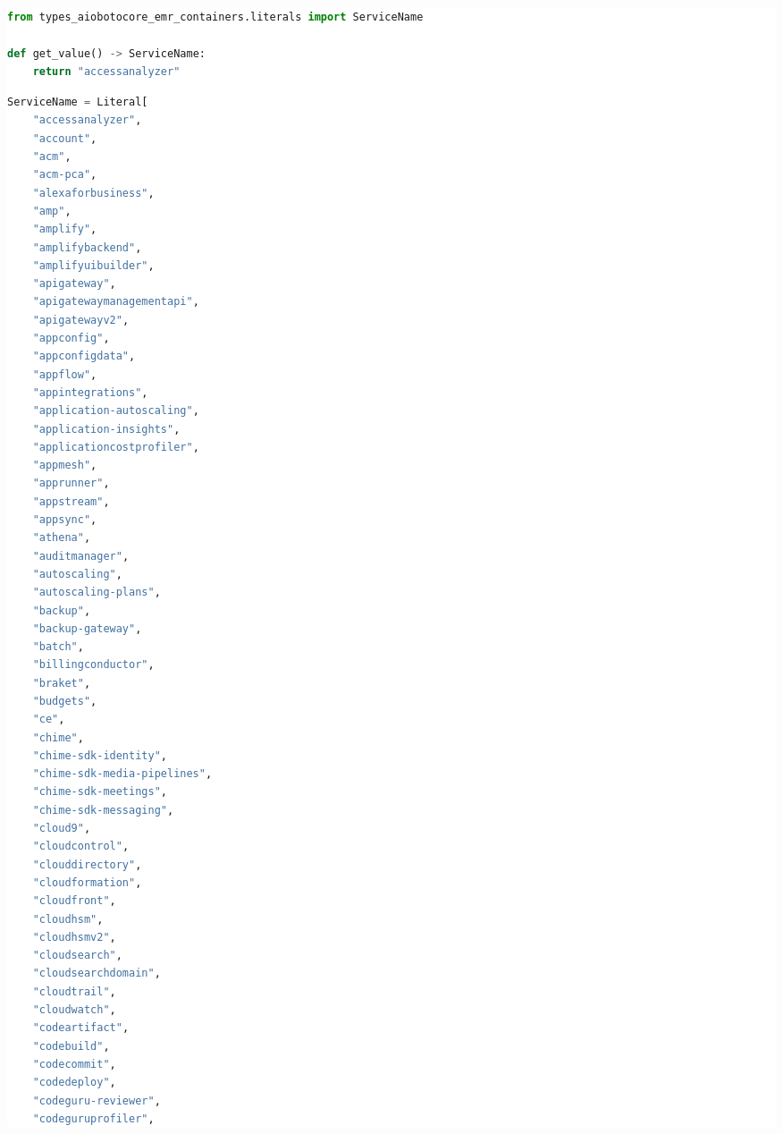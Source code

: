 ```python title="Usage Example"
from types_aiobotocore_emr_containers.literals import ServiceName

def get_value() -> ServiceName:
    return "accessanalyzer"
```

```python title="Definition"
ServiceName = Literal[
    "accessanalyzer",
    "account",
    "acm",
    "acm-pca",
    "alexaforbusiness",
    "amp",
    "amplify",
    "amplifybackend",
    "amplifyuibuilder",
    "apigateway",
    "apigatewaymanagementapi",
    "apigatewayv2",
    "appconfig",
    "appconfigdata",
    "appflow",
    "appintegrations",
    "application-autoscaling",
    "application-insights",
    "applicationcostprofiler",
    "appmesh",
    "apprunner",
    "appstream",
    "appsync",
    "athena",
    "auditmanager",
    "autoscaling",
    "autoscaling-plans",
    "backup",
    "backup-gateway",
    "batch",
    "billingconductor",
    "braket",
    "budgets",
    "ce",
    "chime",
    "chime-sdk-identity",
    "chime-sdk-media-pipelines",
    "chime-sdk-meetings",
    "chime-sdk-messaging",
    "cloud9",
    "cloudcontrol",
    "clouddirectory",
    "cloudformation",
    "cloudfront",
    "cloudhsm",
    "cloudhsmv2",
    "cloudsearch",
    "cloudsearchdomain",
    "cloudtrail",
    "cloudwatch",
    "codeartifact",
    "codebuild",
    "codecommit",
    "codedeploy",
    "codeguru-reviewer",
    "codeguruprofiler",
```